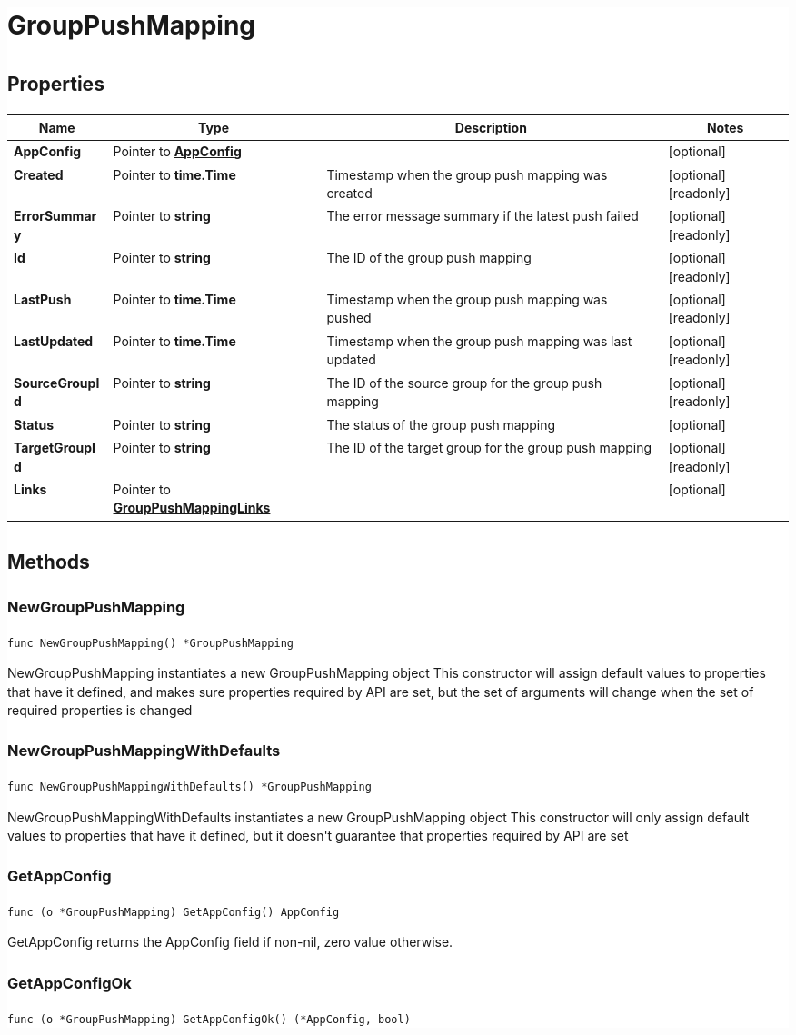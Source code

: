 # GroupPushMapping

## Properties

Name | Type | Description | Notes
------------ | ------------- | ------------- | -------------
**AppConfig** | Pointer to [**AppConfig**](AppConfig.md) |  | [optional] 
**Created** | Pointer to **time.Time** | Timestamp when the group push mapping was created | [optional] [readonly] 
**ErrorSummary** | Pointer to **string** | The error message summary if the latest push failed | [optional] [readonly] 
**Id** | Pointer to **string** | The ID of the group push mapping | [optional] [readonly] 
**LastPush** | Pointer to **time.Time** | Timestamp when the group push mapping was pushed | [optional] [readonly] 
**LastUpdated** | Pointer to **time.Time** | Timestamp when the group push mapping was last updated | [optional] [readonly] 
**SourceGroupId** | Pointer to **string** | The ID of the source group for the group push mapping | [optional] [readonly] 
**Status** | Pointer to **string** | The status of the group push mapping | [optional] 
**TargetGroupId** | Pointer to **string** | The ID of the target group for the group push mapping | [optional] [readonly] 
**Links** | Pointer to [**GroupPushMappingLinks**](GroupPushMappingLinks.md) |  | [optional] 

## Methods

### NewGroupPushMapping

`func NewGroupPushMapping() *GroupPushMapping`

NewGroupPushMapping instantiates a new GroupPushMapping object
This constructor will assign default values to properties that have it defined,
and makes sure properties required by API are set, but the set of arguments
will change when the set of required properties is changed

### NewGroupPushMappingWithDefaults

`func NewGroupPushMappingWithDefaults() *GroupPushMapping`

NewGroupPushMappingWithDefaults instantiates a new GroupPushMapping object
This constructor will only assign default values to properties that have it defined,
but it doesn't guarantee that properties required by API are set

### GetAppConfig

`func (o *GroupPushMapping) GetAppConfig() AppConfig`

GetAppConfig returns the AppConfig field if non-nil, zero value otherwise.

### GetAppConfigOk

`func (o *GroupPushMapping) GetAppConfigOk() (*AppConfig, bool)`
